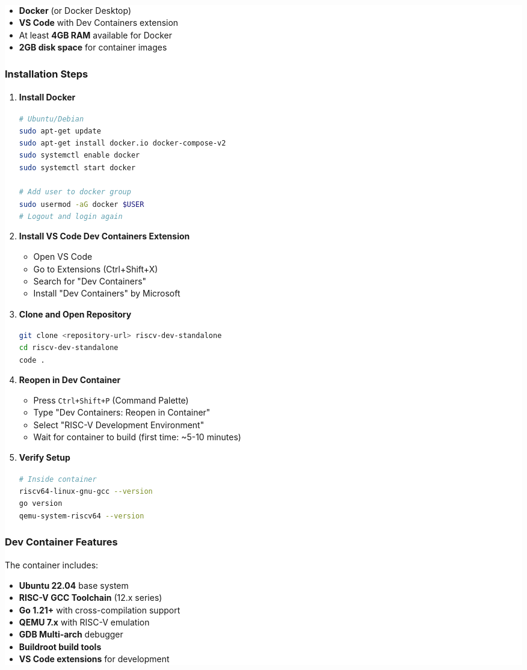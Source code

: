 - **Docker** (or Docker Desktop)
- **VS Code** with Dev Containers extension
- At least **4GB RAM** available for Docker
- **2GB disk space** for container images

### Installation Steps

1. **Install Docker**
   ```bash
   # Ubuntu/Debian
   sudo apt-get update
   sudo apt-get install docker.io docker-compose-v2
   sudo systemctl enable docker
   sudo systemctl start docker

   # Add user to docker group
   sudo usermod -aG docker $USER
   # Logout and login again
   ```

2. **Install VS Code Dev Containers Extension**
   - Open VS Code
   - Go to Extensions (Ctrl+Shift+X)
   - Search for "Dev Containers"
   - Install "Dev Containers" by Microsoft

3. **Clone and Open Repository**
   ```bash
   git clone <repository-url> riscv-dev-standalone
   cd riscv-dev-standalone
   code .
   ```

4. **Reopen in Dev Container**
   - Press `Ctrl+Shift+P` (Command Palette)
   - Type "Dev Containers: Reopen in Container"
   - Select "RISC-V Development Environment"
   - Wait for container to build (first time: ~5-10 minutes)

5. **Verify Setup**
   ```bash
   # Inside container
   riscv64-linux-gnu-gcc --version
   go version
   qemu-system-riscv64 --version
   ```

### Dev Container Features

The container includes:

- **Ubuntu 22.04** base system
- **RISC-V GCC Toolchain** (12.x series)
- **Go 1.21+** with cross-compilation support
- **QEMU 7.x** with RISC-V emulation
- **GDB Multi-arch** debugger
- **Buildroot build tools**
- **VS Code extensions** for development
